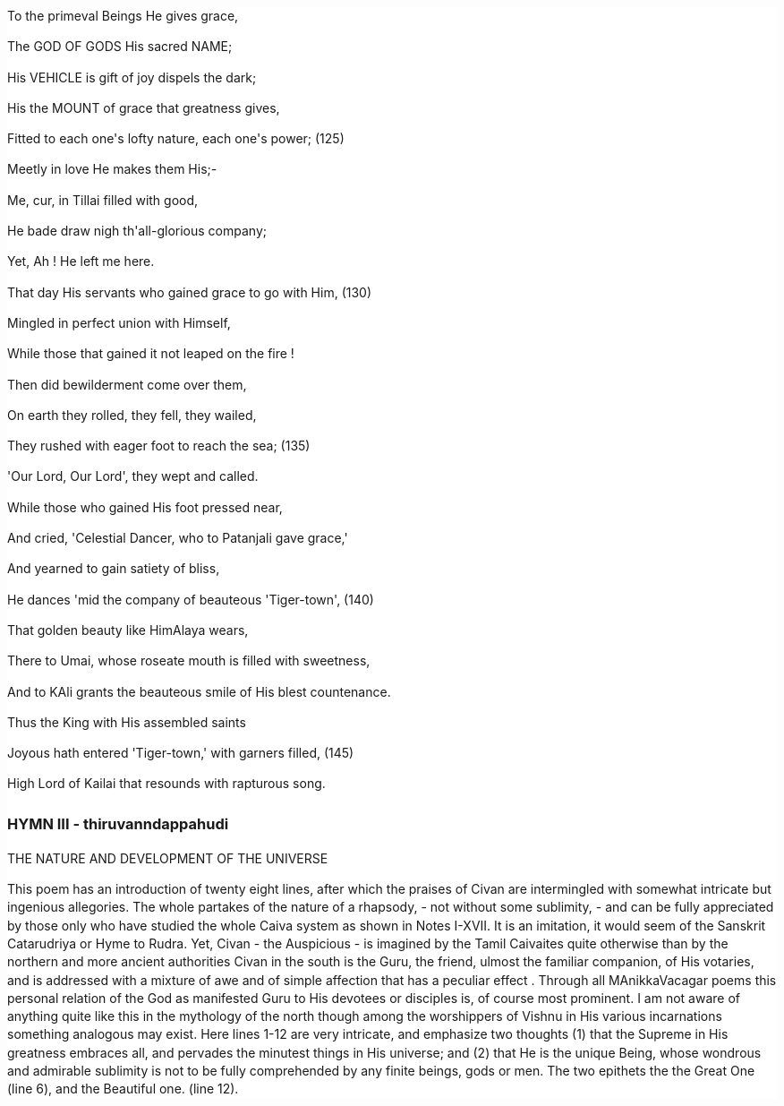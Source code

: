 To the primeval Beings He gives grace,  

The GOD OF GODS His sacred NAME;  

His VEHICLE is gift of joy dispels the dark;  

His the MOUNT of grace that greatness gives,  

Fitted to each one's lofty nature, each one's power; (125)  

Meetly in love He makes them His;-  

Me, cur, in Tillai filled with good,  

He bade draw nigh th'all-glorious company;  

Yet, Ah ! He left me here.  

That day His servants who gained grace to go with Him, (130)  

Mingled in perfect union with Himself,  

While those that gained it not leaped on the fire !  

Then did bewilderment come over them,  

On earth they rolled, they fell, they wailed,  

They rushed with eager foot to reach the sea; (135)  

'Our Lord, Our Lord', they wept and called.  

While those who gained His foot pressed near,  

And cried, 'Celestial Dancer, who to Patanjali gave grace,'  

And yearned to gain satiety of bliss,  

He dances 'mid the company of beauteous 'Tiger-town', (140)  

That golden beauty like HimAlaya wears,  

There to Umai, whose roseate mouth is filled with sweetness,  

And to KAli grants the beauteous smile of His blest countenance.  

Thus the King with His assembled saints  

Joyous hath entered 'Tiger-town,' with garners filled, (145)  

High Lord of Kailai that resounds with rapturous song.  

  

### HYMN III - thiruvanndappahudi  

THE NATURE AND DEVELOPMENT OF THE UNIVERSE  

  

This poem has an introduction of twenty eight lines, after which the praises of Civan are intermingled with somewhat intricate but ingenious allegories. The whole partakes of the nature of a rhapsody, - not without some sublimity, - and can be fully appreciated by those only who have studied the whole Caiva system as shown in Notes I-XVII. It is an imitation, it would seem of the Sanskrit Catarudriya or Hyme to Rudra. Yet, Civan - the Auspicious - is imagined by the Tamil Caivaites quite otherwise than by the northern and more ancient authorities Civan in the south is the Guru, the friend, ulmost the familiar companion, of His votaries, and is addressed with a mixture of awe and of simple affection that has a peculiar effect . Through all MAnikkaVacagar poems this personal relation of the God as manifested Guru to His devotees or disciples is, of course most prominent. I am not aware of anything quite like this in the mythology of the north though among the worshippers of Vishnu in His various incarnations something analogous may exist. Here lines 1-12 are very intricate, and emphasize two thoughts (1) that the Supreme in His greatness embraces all, and pervades the minutest things in His universe; and (2) that He is the unique Being, whose wondrous and admirable sublimity is not to be fully comprehended by any finite beings, gods or men. The two epithets the the Great One (line 6), and the Beautiful one. (line 12).  
